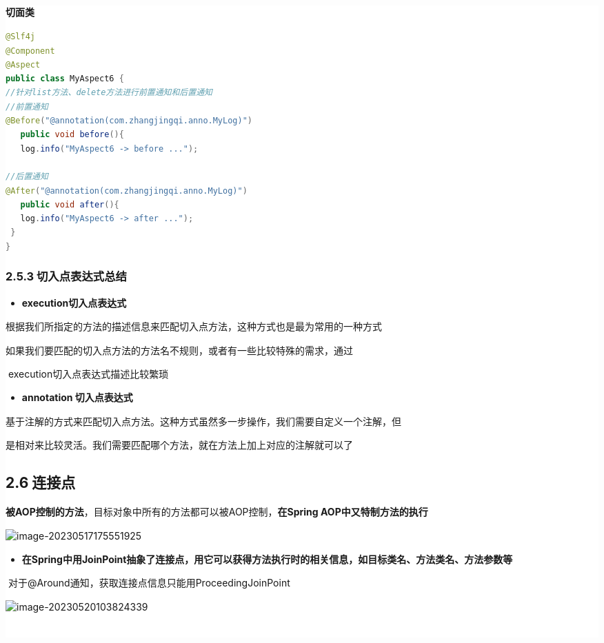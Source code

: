 

**切面类**

``` java
@Slf4j
@Component
@Aspect
public class MyAspect6 {
//针对list方法、delete方法进行前置通知和后置通知
//前置通知
@Before("@annotation(com.zhangjingqi.anno.MyLog)")
   public void before(){
   log.info("MyAspect6 -> before ...");

//后置通知
@After("@annotation(com.zhangjingqi.anno.MyLog)")
   public void after(){
   log.info("MyAspect6 -> after ...");
 }
}
```





### 2.5.3 切入点表达式总结

*  **execution切入点表达式**

​         根据我们所指定的方法的描述信息来匹配切入点方法，这种方式也是最为常用的一种方式

​         如果我们要匹配的切入点方法的方法名不规则，或者有一些比较特殊的需求，通过

​        execution切入点表达式描述比较繁琐

*  **annotation 切入点表达式**

​           基于注解的方式来匹配切入点方法。这种方式虽然多一步操作，我们需要自定义一个注解，但

​           是相对来比较灵活。我们需要匹配哪个方法，就在方法上加上对应的注解就可以了



## 2.6 连接点

​      **被AOP控制的方法**，目标对象中所有的方法都可以被AOP控制，**在Spring AOP中又特制方法的执行**

![image-20230517175551925](https://picture-typora-zhangjingqi.oss-cn-beijing.aliyuncs.com/image-20230517175551925.png)



*  **在Spring中用JoinPoint抽象了连接点，用它可以获得方法执行时的相关信息，如目标类名、方法类名、方法参数等**

​         对于@Around通知，获取连接点信息只能用ProceedingJoinPoint

![image-20230520103824339](https://picture-typora-zhangjingqi.oss-cn-beijing.aliyuncs.com/image-20230520103824339.png)

​        
